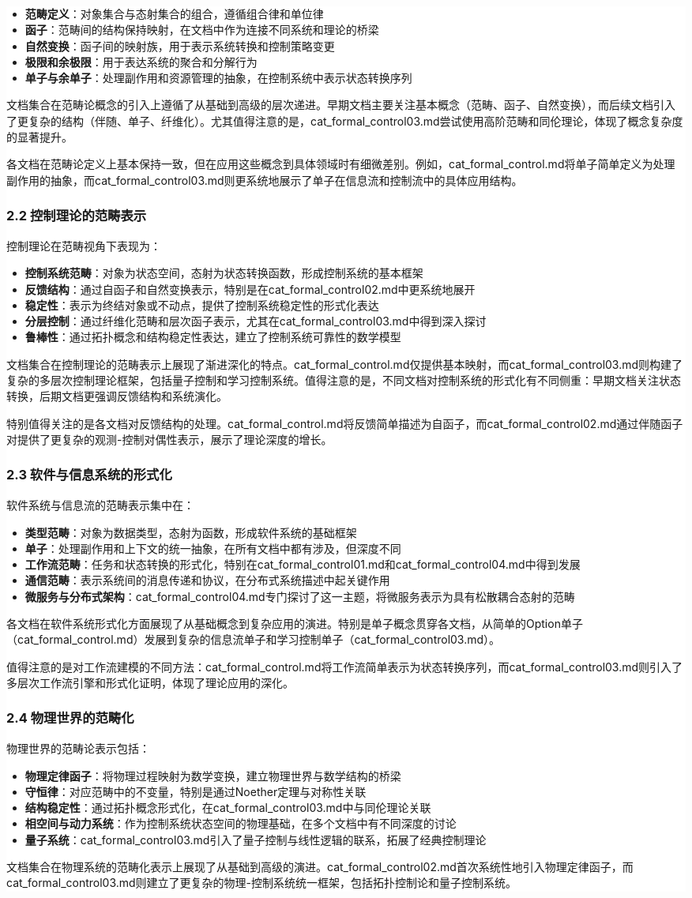 - **范畴定义**：对象集合与态射集合的组合，遵循组合律和单位律
- **函子**：范畴间的结构保持映射，在文档中作为连接不同系统和理论的桥梁
- **自然变换**：函子间的映射族，用于表示系统转换和控制策略变更
- **极限和余极限**：用于表达系统的聚合和分解行为
- **单子与余单子**：处理副作用和资源管理的抽象，在控制系统中表示状态转换序列

文档集合在范畴论概念的引入上遵循了从基础到高级的层次递进。早期文档主要关注基本概念（范畴、函子、自然变换），而后续文档引入了更复杂的结构（伴随、单子、纤维化）。尤其值得注意的是，cat_formal_control03.md尝试使用高阶范畴和同伦理论，体现了概念复杂度的显著提升。

各文档在范畴论定义上基本保持一致，但在应用这些概念到具体领域时有细微差别。例如，cat_formal_control.md将单子简单定义为处理副作用的抽象，而cat_formal_control03.md则更系统地展示了单子在信息流和控制流中的具体应用结构。

### 2.2 控制理论的范畴表示

控制理论在范畴视角下表现为：

- **控制系统范畴**：对象为状态空间，态射为状态转换函数，形成控制系统的基本框架
- **反馈结构**：通过自函子和自然变换表示，特别是在cat_formal_control02.md中更系统地展开
- **稳定性**：表示为终结对象或不动点，提供了控制系统稳定性的形式化表达
- **分层控制**：通过纤维化范畴和层次函子表示，尤其在cat_formal_control03.md中得到深入探讨
- **鲁棒性**：通过拓扑概念和结构稳定性表达，建立了控制系统可靠性的数学模型

文档集合在控制理论的范畴表示上展现了渐进深化的特点。cat_formal_control.md仅提供基本映射，而cat_formal_control03.md则构建了复杂的多层次控制理论框架，包括量子控制和学习控制系统。值得注意的是，不同文档对控制系统的形式化有不同侧重：早期文档关注状态转换，后期文档更强调反馈结构和系统演化。

特别值得关注的是各文档对反馈结构的处理。cat_formal_control.md将反馈简单描述为自函子，而cat_formal_control02.md通过伴随函子对提供了更复杂的观测-控制对偶性表示，展示了理论深度的增长。

### 2.3 软件与信息系统的形式化

软件系统与信息流的范畴表示集中在：

- **类型范畴**：对象为数据类型，态射为函数，形成软件系统的基础框架
- **单子**：处理副作用和上下文的统一抽象，在所有文档中都有涉及，但深度不同
- **工作流范畴**：任务和状态转换的形式化，特别在cat_formal_control01.md和cat_formal_control04.md中得到发展
- **通信范畴**：表示系统间的消息传递和协议，在分布式系统描述中起关键作用
- **微服务与分布式架构**：cat_formal_control04.md专门探讨了这一主题，将微服务表示为具有松散耦合态射的范畴

各文档在软件系统形式化方面展现了从基础概念到复杂应用的演进。特别是单子概念贯穿各文档，从简单的Option单子（cat_formal_control.md）发展到复杂的信息流单子和学习控制单子（cat_formal_control03.md）。

值得注意的是对工作流建模的不同方法：cat_formal_control.md将工作流简单表示为状态转换序列，而cat_formal_control03.md则引入了多层次工作流引擎和形式化证明，体现了理论应用的深化。

### 2.4 物理世界的范畴化

物理世界的范畴论表示包括：

- **物理定律函子**：将物理过程映射为数学变换，建立物理世界与数学结构的桥梁
- **守恒律**：对应范畴中的不变量，特别是通过Noether定理与对称性关联
- **结构稳定性**：通过拓扑概念形式化，在cat_formal_control03.md中与同伦理论关联
- **相空间与动力系统**：作为控制系统状态空间的物理基础，在多个文档中有不同深度的讨论
- **量子系统**：cat_formal_control03.md引入了量子控制与线性逻辑的联系，拓展了经典控制理论

文档集合在物理系统的范畴化表示上展现了从基础到高级的演进。cat_formal_control02.md首次系统性地引入物理定律函子，而cat_formal_control03.md则建立了更复杂的物理-控制系统统一框架，包括拓扑控制论和量子控制系统。
